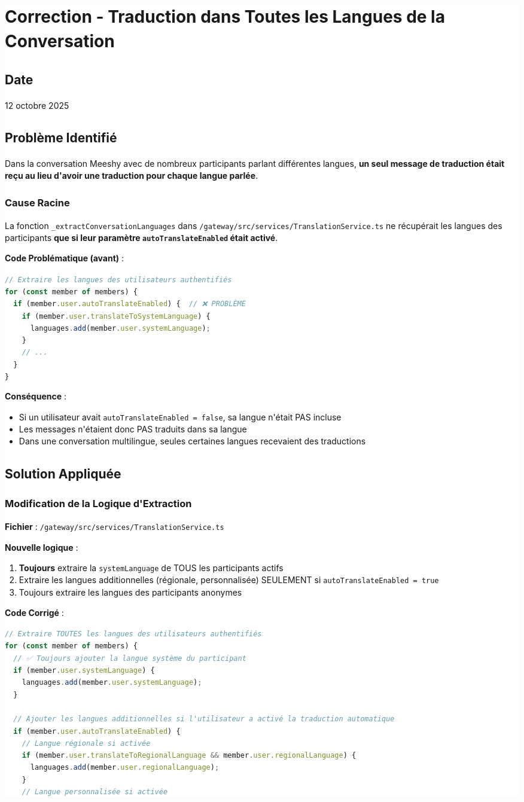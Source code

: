 # Correction - Traduction dans Toutes les Langues de la Conversation

## Date
12 octobre 2025

## Problème Identifié

Dans la conversation Meeshy avec de nombreux participants parlant différentes langues, **un seul message de traduction était reçu au lieu d'avoir une traduction pour chaque langue parlée**.

### Cause Racine

La fonction `_extractConversationLanguages` dans `/gateway/src/services/TranslationService.ts` ne récupérait les langues des participants **que si leur paramètre `autoTranslateEnabled` était activé**.

**Code Problématique (avant)** :
```typescript
// Extraire les langues des utilisateurs authentifiés
for (const member of members) {
  if (member.user.autoTranslateEnabled) {  // ❌ PROBLÈME
    if (member.user.translateToSystemLanguage) {
      languages.add(member.user.systemLanguage); 
    }
    // ...
  }
}
```

**Conséquence** :
- Si un utilisateur avait `autoTranslateEnabled = false`, sa langue n'était PAS incluse
- Les messages n'étaient donc PAS traduits dans sa langue
- Dans une conversation multilingue, seules certaines langues recevaient des traductions

## Solution Appliquée

### Modification de la Logique d'Extraction

**Fichier** : `/gateway/src/services/TranslationService.ts`

**Nouvelle logique** :
1. **Toujours** extraire la `systemLanguage` de TOUS les participants actifs
2. Extraire les langues additionnelles (régionale, personnalisée) SEULEMENT si `autoTranslateEnabled = true`
3. Toujours extraire les langues des participants anonymes

**Code Corrigé** :
```typescript
// Extraire TOUTES les langues des utilisateurs authentifiés
for (const member of members) {
  // ✅ Toujours ajouter la langue système du participant
  if (member.user.systemLanguage) {
    languages.add(member.user.systemLanguage);
  }
  
  // Ajouter les langues additionnelles si l'utilisateur a activé la traduction automatique
  if (member.user.autoTranslateEnabled) {
    // Langue régionale si activée
    if (member.user.translateToRegionalLanguage && member.user.regionalLanguage) {
      languages.add(member.user.regionalLanguage); 
    }
    // Langue personnalisée si activée
```